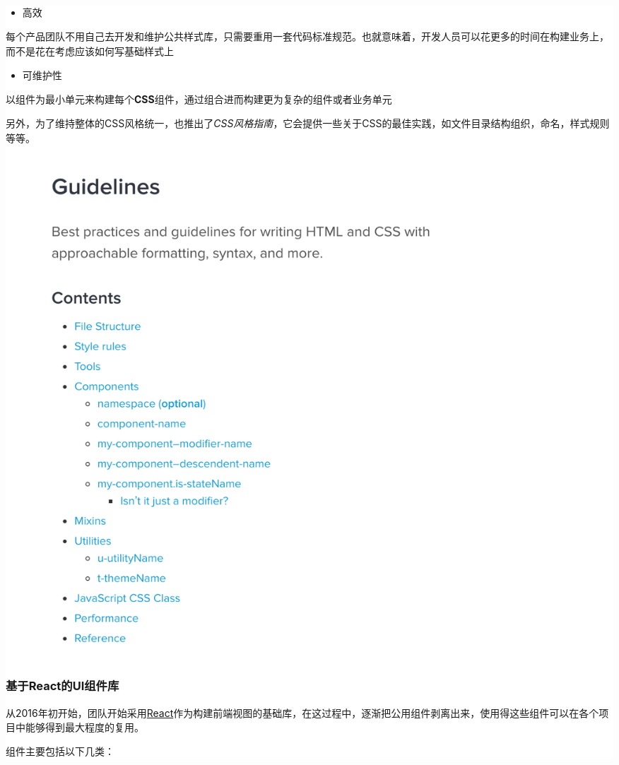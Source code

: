 - 高效

每个产品团队不用自己去开发和维护公共样式库，只需要重用一套代码标准规范。也就意味着，开发人员可以花更多的时间在构建业务上，而不是花在考虑应该如何写基础样式上

- 可维护性

以组件为最小单元来构建每个**CSS**组件，通过组合进而构建更为复杂的组件或者业务单元

另外，为了维持整体的CSS风格统一，也推出了*CSS风格指南*，它会提供一些关于CSS的最佳实践，如文件目录结构组织，命名，样式规则等等。

![ACTIVE CSS Style Guidelines](/images/active-css-guidelines.png)

### 基于React的**UI**组件库

从2016年初开始，团队开始采用[React](https://facebook.github.io/immutable-js/)作为构建前端视图的基础库，在这过程中，逐渐把公用组件剥离出来，使用得这些组件可以在各个项目中能够得到最大程度的复用。

组件主要包括以下几类：
